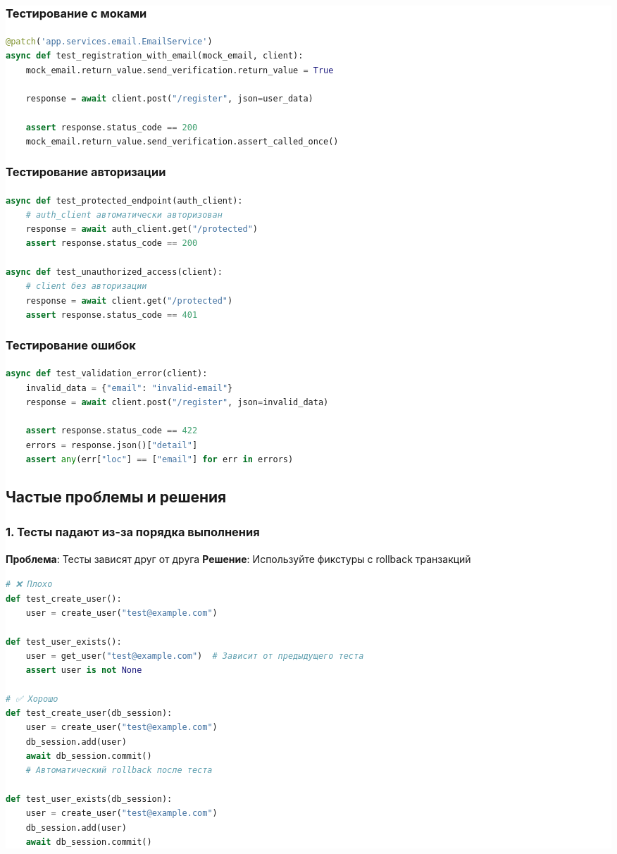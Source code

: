 ### Тестирование с моками
```python
@patch('app.services.email.EmailService')
async def test_registration_with_email(mock_email, client):
    mock_email.return_value.send_verification.return_value = True

    response = await client.post("/register", json=user_data)

    assert response.status_code == 200
    mock_email.return_value.send_verification.assert_called_once()
```

### Тестирование авторизации
```python
async def test_protected_endpoint(auth_client):
    # auth_client автоматически авторизован
    response = await auth_client.get("/protected")
    assert response.status_code == 200

async def test_unauthorized_access(client):
    # client без авторизации
    response = await client.get("/protected")
    assert response.status_code == 401
```

### Тестирование ошибок
```python
async def test_validation_error(client):
    invalid_data = {"email": "invalid-email"}
    response = await client.post("/register", json=invalid_data)

    assert response.status_code == 422
    errors = response.json()["detail"]
    assert any(err["loc"] == ["email"] for err in errors)
```

## Частые проблемы и решения

### 1. Тесты падают из-за порядка выполнения
**Проблема**: Тесты зависят друг от друга
**Решение**: Используйте фикстуры с rollback транзакций

```python
# ❌ Плохо
def test_create_user():
    user = create_user("test@example.com")

def test_user_exists():
    user = get_user("test@example.com")  # Зависит от предыдущего теста
    assert user is not None

# ✅ Хорошо
def test_create_user(db_session):
    user = create_user("test@example.com")
    db_session.add(user)
    await db_session.commit()
    # Автоматический rollback после теста

def test_user_exists(db_session):
    user = create_user("test@example.com")
    db_session.add(user)
    await db_session.commit()

```